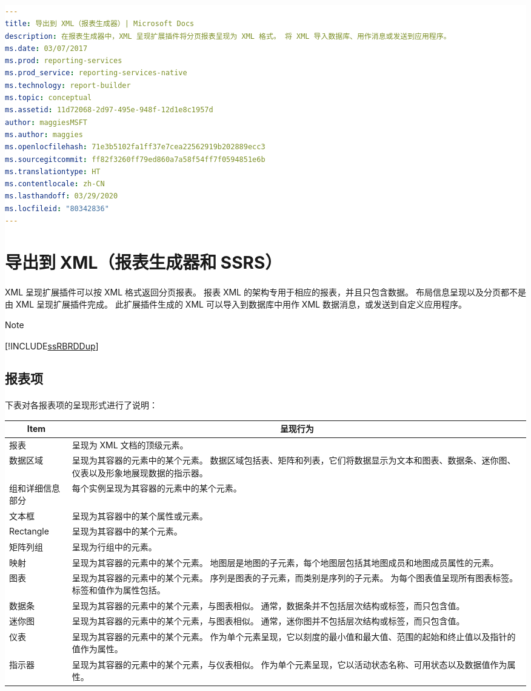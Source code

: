 ```yaml
---
title: 导出到 XML（报表生成器）| Microsoft Docs
description: 在报表生成器中，XML 呈现扩展插件将分页报表呈现为 XML 格式。 将 XML 导入数据库、用作消息或发送到应用程序。
ms.date: 03/07/2017
ms.prod: reporting-services
ms.prod_service: reporting-services-native
ms.technology: report-builder
ms.topic: conceptual
ms.assetid: 11d72068-2d97-495e-948f-12d1e8c1957d
author: maggiesMSFT
ms.author: maggies
ms.openlocfilehash: 71e3b5102fa1ff37e7cea22562919b202889ecc3
ms.sourcegitcommit: ff82f3260ff79ed860a7a58f54ff7f0594851e6b
ms.translationtype: HT
ms.contentlocale: zh-CN
ms.lasthandoff: 03/29/2020
ms.locfileid: "80342836"
---
```

# <a name="exporting-to-xml-report-builder-and-ssrs"></a>导出到 XML（报表生成器和 SSRS）
  XML 呈现扩展插件可以按 XML 格式返回分页报表。 报表 XML 的架构专用于相应的报表，并且只包含数据。 布局信息呈现以及分页都不是由 XML 呈现扩展插件完成。 此扩展插件生成的 XML 可以导入到数据库中用作 XML 数据消息，或发送到自定义应用程序。  
  
> [!NOTE]  
>  [!INCLUDE[ssRBRDDup](../../includes/ssrbrddup-md.md)]  
  
##  <a name="report-items"></a><a name="ReportItems"></a> 报表项  
 下表对各报表项的呈现形式进行了说明：  
  
|Item|呈现行为|  
|----------|------------------------|  
|报表|呈现为 XML 文档的顶级元素。|  
|数据区域|呈现为其容器的元素中的某个元素。 数据区域包括表、矩阵和列表，它们将数据显示为文本和图表、数据条、迷你图、仪表以及形象地展现数据的指示器。|  
|组和详细信息部分|每个实例呈现为其容器的元素中的某个元素。|  
|文本框|呈现为其容器中的某个属性或元素。|  
|Rectangle|呈现为其容器中的某个元素。|  
|矩阵列组|呈现为行组中的元素。|  
|映射|呈现为其容器的元素中的某个元素。 地图层是地图的子元素，每个地图层包括其地图成员和地图成员属性的元素。|  
|图表|呈现为其容器的元素中的某个元素。 序列是图表的子元素，而类别是序列的子元素。 为每个图表值呈现所有图表标签。 标签和值作为属性包括。|  
|数据条|呈现为其容器的元素中的某个元素，与图表相似。 通常，数据条并不包括层次结构或标签，而只包含值。|  
|迷你图|呈现为其容器的元素中的某个元素，与图表相似。 通常，迷你图并不包括层次结构或标签，而只包含值。|  
|仪表|呈现为其容器的元素中的某个元素。 作为单个元素呈现，它以刻度的最小值和最大值、范围的起始和终止值以及指针的值作为属性。|  
|指示器|呈现为其容器的元素中的某个元素，与仪表相似。 作为单个元素呈现，它以活动状态名称、可用状态以及数据值作为属性。|  
  